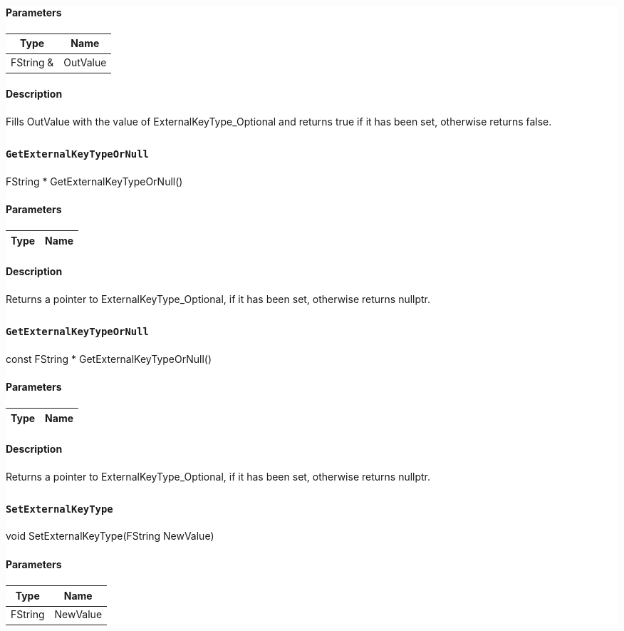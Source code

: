 #### Parameters

| Type | Name |
|------|------|
|FString &|OutValue|

#### Description

Fills OutValue with the value of ExternalKeyType_Optional and returns true if it has been set, otherwise returns false.




### `GetExternalKeyTypeOrNull` <a id="structFRHAPI__ClaimKeyRequest_1a19e37ab022c3bbd1d0132c548c21adbb"></a>

FString * GetExternalKeyTypeOrNull()

#### Parameters

| Type | Name |
|------|------|

#### Description

Returns a pointer to ExternalKeyType_Optional, if it has been set, otherwise returns nullptr.




### `GetExternalKeyTypeOrNull` <a id="structFRHAPI__ClaimKeyRequest_1aa476809ffd8c08b344601d1b0168f0cf"></a>

const FString * GetExternalKeyTypeOrNull()

#### Parameters

| Type | Name |
|------|------|

#### Description

Returns a pointer to ExternalKeyType_Optional, if it has been set, otherwise returns nullptr.




### `SetExternalKeyType` <a id="structFRHAPI__ClaimKeyRequest_1a05e05c87e26ed6f66b5c34fd003fec3c"></a>

void SetExternalKeyType(FString NewValue)

#### Parameters

| Type | Name |
|------|------|
|FString|NewValue|
